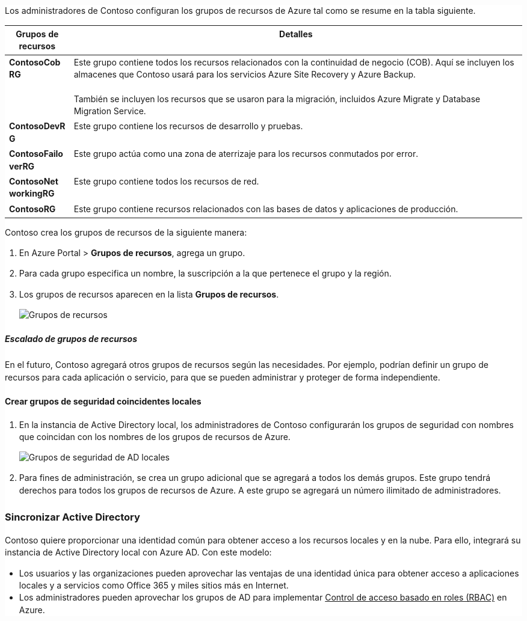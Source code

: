 Los administradores de Contoso configuran los grupos de recursos de Azure tal como se resume en la tabla siguiente.

**Grupos de recursos** | **Detalles**
--- | ---
**ContosoCobRG** | Este grupo contiene todos los recursos relacionados con la continuidad de negocio (COB).  Aquí se incluyen los almacenes que Contoso usará para los servicios Azure Site Recovery y Azure Backup.<br/><br/> También se incluyen los recursos que se usaron para la migración, incluidos Azure Migrate y Database Migration Service.
**ContosoDevRG** | Este grupo contiene los recursos de desarrollo y pruebas.
**ContosoFailoverRG** | Este grupo actúa como una zona de aterrizaje para los recursos conmutados por error.
**ContosoNetworkingRG** | Este grupo contiene todos los recursos de red.
**ContosoRG** | Este grupo contiene recursos relacionados con las bases de datos y aplicaciones de producción.

Contoso crea los grupos de recursos de la siguiente manera:

1. En Azure Portal > **Grupos de recursos**, agrega un grupo.
2. Para cada grupo especifica un nombre, la suscripción a la que pertenece el grupo y la región.
3. Los grupos de recursos aparecen en la lista **Grupos de recursos**.

    ![Grupos de recursos](./media/contoso-migration-infrastructure/resource-groups.png) 

##### <a name="scaling-resource-groups"></a>Escalado de grupos de recursos

En el futuro, Contoso agregará otros grupos de recursos según las necesidades. Por ejemplo, podrían definir un grupo de recursos para cada aplicación o servicio, para que se pueden administrar y proteger de forma independiente.

#### <a name="create-matching-security-groups-on-premises"></a>Crear grupos de seguridad coincidentes locales

1. En la instancia de Active Directory local, los administradores de Contoso configurarán los grupos de seguridad con nombres que coincidan con los nombres de los grupos de recursos de Azure.
 
    ![Grupos de seguridad de AD locales](./media/contoso-migration-infrastructure/on-prem-ad.png) 

2. Para fines de administración, se crea un grupo adicional que se agregará a todos los demás grupos. Este grupo tendrá derechos para todos los grupos de recursos de Azure. A este grupo se agregará un número ilimitado de administradores.

### <a name="synchronize-ad"></a>Sincronizar Active Directory

Contoso quiere proporcionar una identidad común para obtener acceso a los recursos locales y en la nube. Para ello, integrará su instancia de Active Directory local con Azure AD. Con este modelo:

- Los usuarios y las organizaciones pueden aprovechar las ventajas de una identidad única para obtener acceso a aplicaciones locales y a servicios como Office 365 y miles sitios más en Internet.
- Los administradores pueden aprovechar los grupos de AD para implementar [Control de acceso basado en roles (RBAC)](https://docs.microsoft.com/azure/role-based-access-control/role-assignments-portal) en Azure.
